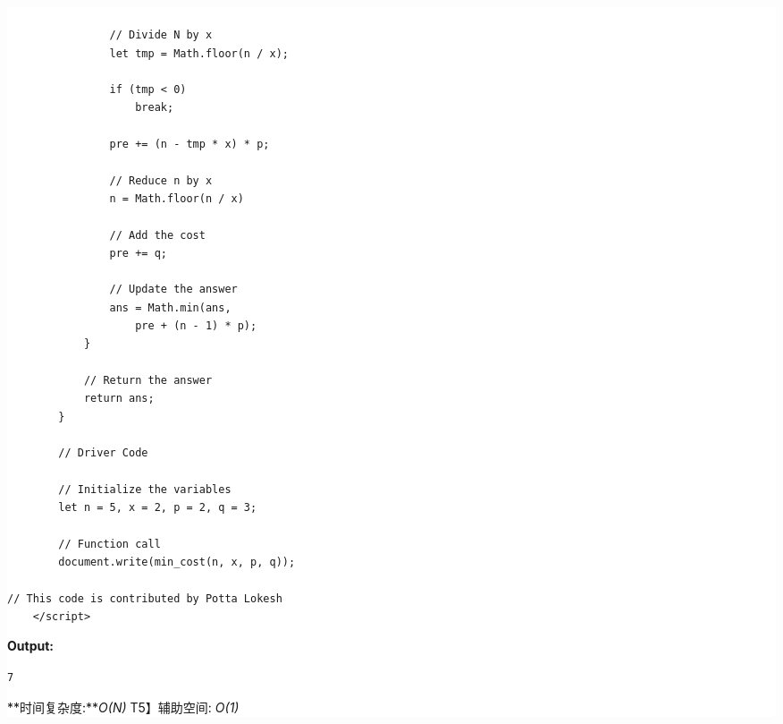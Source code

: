 ```

                // Divide N by x
                let tmp = Math.floor(n / x);

                if (tmp < 0)
                    break;

                pre += (n - tmp * x) * p;

                // Reduce n by x
                n = Math.floor(n / x)

                // Add the cost
                pre += q;

                // Update the answer
                ans = Math.min(ans,
                    pre + (n - 1) * p);
            }

            // Return the answer
            return ans;
        }

        // Driver Code

        // Initialize the variables
        let n = 5, x = 2, p = 2, q = 3;

        // Function call
        document.write(min_cost(n, x, p, q));

// This code is contributed by Potta Lokesh
    </script>
```

**Output:** 

```
7
```

**时间复杂度:***O(N)*
T5】辅助空间: *O(1)*
